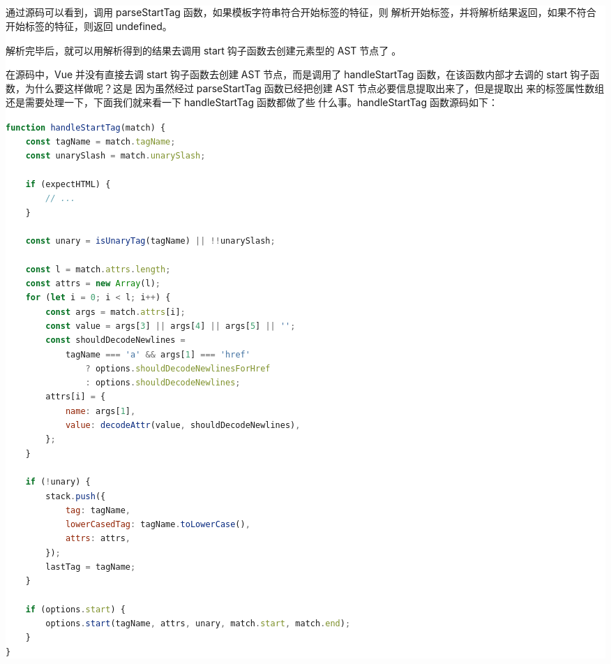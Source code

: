 通过源码可以看到，调用 parseStartTag 函数，如果模板字符串符合开始标签的特征，则
解析开始标签，并将解析结果返回，如果不符合开始标签的特征，则返回 undefined。

解析完毕后，就可以用解析得到的结果去调用 start 钩子函数去创建元素型的 AST 节点了
。

在源码中，Vue 并没有直接去调 start 钩子函数去创建 AST 节点，而是调用了
handleStartTag 函数，在该函数内部才去调的 start 钩子函数，为什么要这样做呢？这是
因为虽然经过 parseStartTag 函数已经把创建 AST 节点必要信息提取出来了，但是提取出
来的标签属性数组还是需要处理一下，下面我们就来看一下 handleStartTag 函数都做了些
什么事。handleStartTag 函数源码如下：

```js
function handleStartTag(match) {
	const tagName = match.tagName;
	const unarySlash = match.unarySlash;

	if (expectHTML) {
		// ...
	}

	const unary = isUnaryTag(tagName) || !!unarySlash;

	const l = match.attrs.length;
	const attrs = new Array(l);
	for (let i = 0; i < l; i++) {
		const args = match.attrs[i];
		const value = args[3] || args[4] || args[5] || '';
		const shouldDecodeNewlines =
			tagName === 'a' && args[1] === 'href'
				? options.shouldDecodeNewlinesForHref
				: options.shouldDecodeNewlines;
		attrs[i] = {
			name: args[1],
			value: decodeAttr(value, shouldDecodeNewlines),
		};
	}

	if (!unary) {
		stack.push({
			tag: tagName,
			lowerCasedTag: tagName.toLowerCase(),
			attrs: attrs,
		});
		lastTag = tagName;
	}

	if (options.start) {
		options.start(tagName, attrs, unary, match.start, match.end);
	}
}
```
